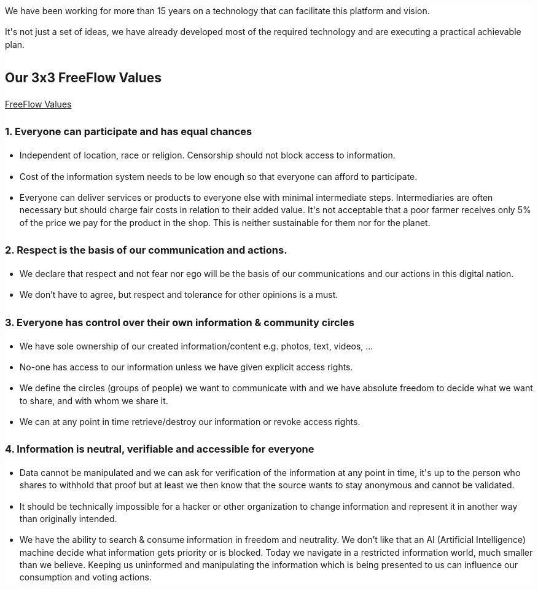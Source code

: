 We have been working for more than 15 years on a technology that can facilitate this platform and vision.

It's not just a set of ideas, we have already developed most of the required technology and are executing a practical achievable plan.

## Our 3x3 FreeFlow Values

[FreeFlow Values](run.png)

### 1. Everyone can participate and has equal chances

* Independent of location, race or religion. Censorship should not block access to information.

* Cost of the information system needs to be low enough so that everyone can afford to participate. 

* Everyone can deliver services or products to everyone else with minimal intermediate steps. Intermediaries are often necessary but should charge fair costs in relation to their added value. 
It's not acceptable that a poor farmer receives only 5% of the price we pay for the product in the shop. This is neither sustainable for them nor for the planet.

### 2. Respect is the basis of our communication and actions.

* We declare that respect and not fear nor ego will be the basis of our communications and our actions in this digital nation. 

* We don’t have to agree, but respect and tolerance for other opinions is a must. 

### 3. Everyone has control over their own information & community circles

* We have sole ownership of our created information/content e.g. photos, text, videos, … 

* No-one has access to our information unless we have given explicit access rights. 

* We define the circles (groups of people) we want to communicate with and we have absolute freedom to decide what we want to share, and with whom we share it. 

* We can at any point in time retrieve/destroy our information or revoke access rights.

### 4. Information is neutral, verifiable and accessible for everyone

* Data cannot be manipulated and we can ask for verification of the information at any point in time, it's up to the person who shares to withhold that  proof but at least we then know that the source wants to stay anonymous and cannot be validated. 

* It should be technically impossible for a hacker or other organization to change information and represent it in another way than originally intended.

* We have the ability to search & consume information in  freedom and neutrality.
We don’t like that an AI (Artificial Intelligence) machine decide what information gets priority or is blocked. Today we navigate in a restricted information world, much smaller than we believe. Keeping us uninformed and manipulating the information which is being presented to us can influence our consumption and voting actions.
